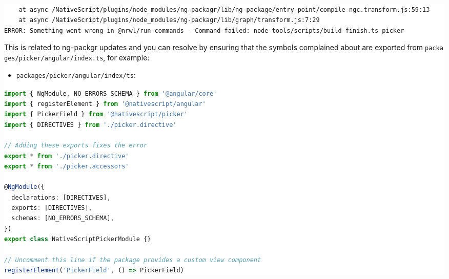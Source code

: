 ```cli
    at async /NativeScript/plugins/node_modules/ng-packagr/lib/ng-package/entry-point/compile-ngc.transform.js:59:13
    at async /NativeScript/plugins/node_modules/ng-packagr/lib/graph/transform.js:7:29
ERROR: Something went wrong in @nrwl/run-commands - Command failed: node tools/scripts/build-finish.ts picker
```

This is related to ng-packgr updates and you can resolve by ensuring that the symbols complained about are exported from `packages/picker/angular/index.ts`, for example:

- `packages/picker/angular/index/ts`:

```ts
import { NgModule, NO_ERRORS_SCHEMA } from '@angular/core'
import { registerElement } from '@nativescript/angular'
import { PickerField } from '@nativescript/picker'
import { DIRECTIVES } from './picker.directive'

// Adding these exports fixes the error
export * from './picker.directive'
export * from './picker.accessors'

@NgModule({
  declarations: [DIRECTIVES],
  exports: [DIRECTIVES],
  schemas: [NO_ERRORS_SCHEMA],
})
export class NativeScriptPickerModule {}

// Uncomment this line if the package provides a custom view component
registerElement('PickerField', () => PickerField)
```
